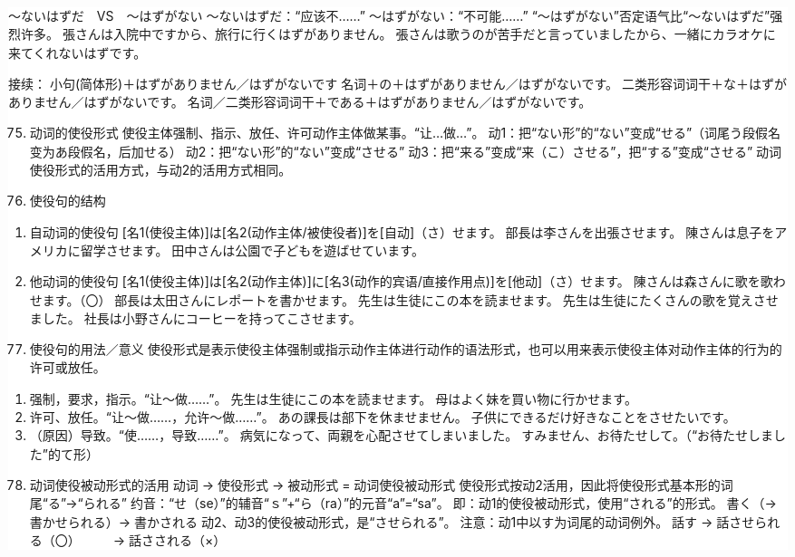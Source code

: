 ～ないはずだ　VS　～はずがない
～ないはずだ：“应该不……”
～はずがない：“不可能……”
“～はずがない”否定语气比“～ないはずだ”强烈许多。
張さんは入院中ですから、旅行に行くはずがありません。
張さんは歌うのが苦手だと言っていましたから、一緒にカラオケに来てくれないはずです。

接续：
小句(简体形)＋はずがありません／はずがないです
名词＋の＋はずがありません／はずがないです。
二类形容词词干＋な＋はずがありません／はずがないです。
名词／二类形容词词干＋である＋はずがありません／はずがないです。

75. 动词的使役形式
使役主体强制、指示、放任、许可动作主体做某事。“让…做…”。
动1：把“ない形”的“ない”变成“せる”（词尾う段假名变为あ段假名，后加せる）
动2：把“ない形”的“ない”变成“させる”
动3：把“来る”变成“来（こ）させる”，把“する”变成“させる”
动词使役形式的活用方式，与动2的活用方式相同。

76. 使役句的结构
1) 自动词的使役句
[名1(使役主体)]は[名2(动作主体/被使役者)]を[自动]（さ）せます。
部長は李さんを出張させます。
陳さんは息子をアメリカに留学させます。
田中さんは公園で子どもを遊ばせています。

2) 他动词的使役句
[名1(使役主体)]は[名2(动作主体)]に[名3(动作的宾语/直接作用点)]を[他动]（さ）せます。
 陳さんは森さんに歌を歌わせます。（〇）
 部長は太田さんにレポートを書かせます。
 先生は生徒にこの本を読ませます。
 先生は生徒にたくさんの歌を覚えさせました。
 社長は小野さんにコーヒーを持ってこさせます。

 77. 使役句的用法／意义
使役形式是表示使役主体强制或指示动作主体进行动作的语法形式，也可以用来表示使役主体对动作主体的行为的许可或放任。

1) 强制，要求，指示。“让～做……”。
先生は生徒にこの本を読ませます。
母はよく妹を買い物に行かせます。
2) 许可、放任。“让～做……，允许～做……”。
あの課長は部下を休ませません。
子供にできるだけ好きなことをさせたいです。
3) （原因）导致。“使……，导致……”。
病気になって、両親を心配させてしまいました。
すみません、お待たせして。（“お待たせしました”的て形）

78.  动词使役被动形式的活用
动词 → 使役形式 → 被动形式 = 动词使役被动形式
使役形式按动2活用，因此将使役形式基本形的词尾“る”→“られる”
约音：“せ（se）”的辅音“ｓ”+“ら（ra）”的元音“a”=“sa”。
即：动1的使役被动形式，使用“される”的形式。
書く（→ 書かせられる）→ 書かされる
动2、动3的使役被动形式，是“させられる”。
注意：动1中以す为词尾的动词例外。
話す → 話させられる（〇）
　　 → 話さされる（×）
